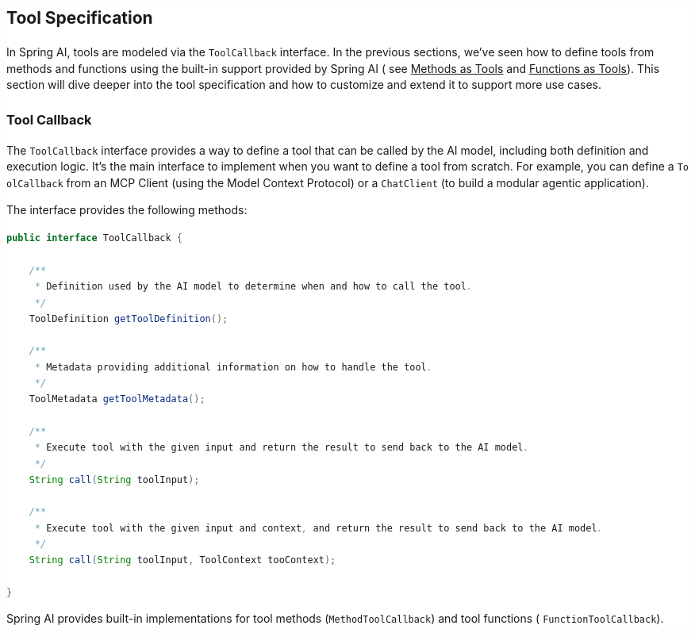 ## <a href="about:blank#_tool_specification"></a> Tool Specification

In Spring AI, tools are modeled via the `ToolCallback` interface. In the previous sections, we’ve seen how to define
tools from methods and functions using the built-in support provided by Spring AI (
see [Methods as Tools](about:blank#_methods_as_tools) and [Functions as Tools](about:blank#_functions_as_tools)). This
section will dive deeper into the tool specification and how to customize and extend it to support more use cases.

### <a href="about:blank#_tool_callback"></a> Tool Callback

The `ToolCallback` interface provides a way to define a tool that can be called by the AI model, including both
definition and execution logic. It’s the main interface to implement when you want to define a tool from scratch. For
example, you can define a `ToolCallback` from an MCP Client (using the Model Context Protocol) or a `ChatClient` (to
build a modular agentic application).

The interface provides the following methods:

```java
public interface ToolCallback {

	/**
	 * Definition used by the AI model to determine when and how to call the tool.
	 */
	ToolDefinition getToolDefinition();

	/**
	 * Metadata providing additional information on how to handle the tool.
	 */
	ToolMetadata getToolMetadata();

    /**
	 * Execute tool with the given input and return the result to send back to the AI model.
	 */
	String call(String toolInput);

    /**
	 * Execute tool with the given input and context, and return the result to send back to the AI model.
	 */
	String call(String toolInput, ToolContext tooContext);

}
```

Spring AI provides built-in implementations for tool methods (`MethodToolCallback`) and tool functions (
`FunctionToolCallback`).
